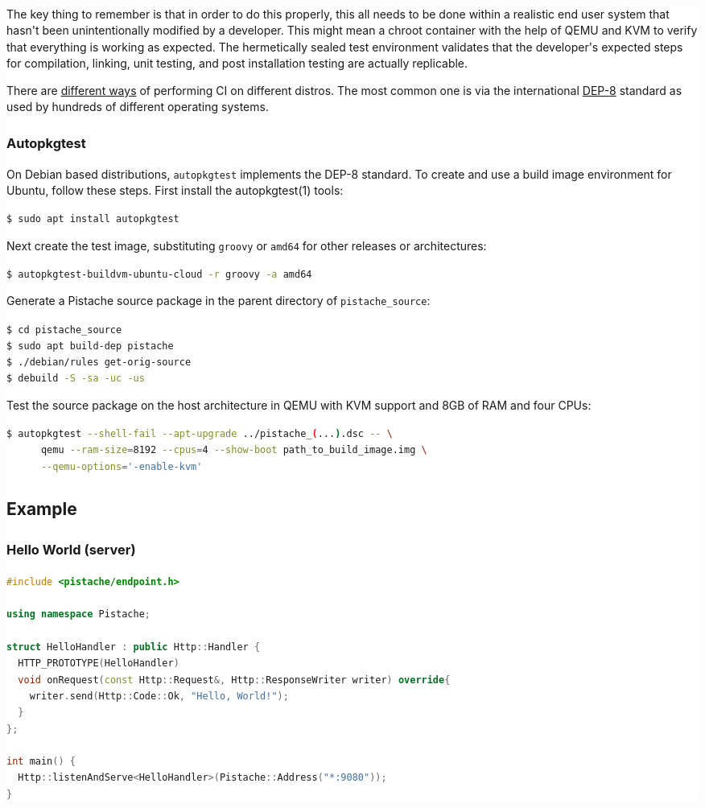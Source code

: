 The key thing to remember is that in order to do this properly, this all needs to be done within a realistic end user system that hasn't been unintentionally modified by a developer. This might mean a chroot container with the help of QEMU and KVM to verify that everything is working as expected. The hermetically sealed test environment validates that the developer's expected steps for compilation, linking, unit testing, and post installation testing are actually replicable.

There are [different ways](https://wiki.debian.org/qa.debian.org#Other_distributions) of performing CI on different distros. The most common one is via the international [DEP-8](https://dep-team.pages.debian.net/deps/dep8/) standard as used by hundreds of different operating systems.

### Autopkgtest

On Debian based distributions, `autopkgtest` implements the DEP-8 standard. To create and use a build image environment for Ubuntu, follow these steps. First install the autopkgtest(1) tools:

```sh
$ sudo apt install autopkgtest
```

Next create the test image, substituting `groovy` or `amd64` for other releases or architectures:

```sh
$ autopkgtest-buildvm-ubuntu-cloud -r groovy -a amd64
```

Generate a Pistache source package in the parent directory of `pistache_source`:

```sh
$ cd pistache_source
$ sudo apt build-dep pistache
$ ./debian/rules get-orig-source
$ debuild -S -sa -uc -us
```

Test the source package on the host architecture in QEMU with KVM support and 8GB of RAM and four CPUs:

```sh
$ autopkgtest --shell-fail --apt-upgrade ../pistache_(...).dsc -- \
      qemu --ram-size=8192 --cpus=4 --show-boot path_to_build_image.img \
      --qemu-options='-enable-kvm'
```

## Example

### Hello World (server)

```cpp
#include <pistache/endpoint.h>

using namespace Pistache;

struct HelloHandler : public Http::Handler {
  HTTP_PROTOTYPE(HelloHandler)
  void onRequest(const Http::Request&, Http::ResponseWriter writer) override{
    writer.send(Http::Code::Ok, "Hello, World!");
  }
};

int main() {
  Http::listenAndServe<HelloHandler>(Pistache::Address("*:9080"));
}
```
